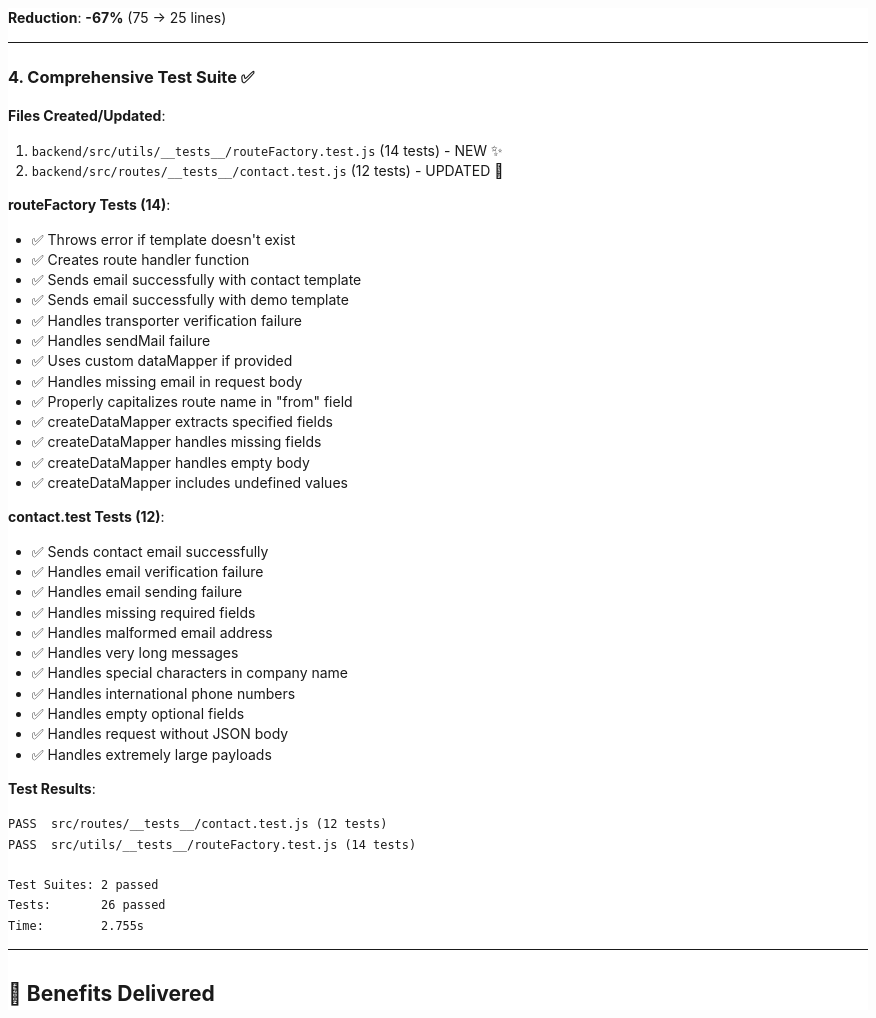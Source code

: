 **Reduction**: **-67%** (75 → 25 lines)

---

### 4. Comprehensive Test Suite ✅

**Files Created/Updated**:

1. `backend/src/utils/__tests__/routeFactory.test.js` (14 tests) - NEW ✨
2. `backend/src/routes/__tests__/contact.test.js` (12 tests) - UPDATED 🔄

**routeFactory Tests (14)**:

- ✅ Throws error if template doesn't exist
- ✅ Creates route handler function
- ✅ Sends email successfully with contact template
- ✅ Sends email successfully with demo template
- ✅ Handles transporter verification failure
- ✅ Handles sendMail failure
- ✅ Uses custom dataMapper if provided
- ✅ Handles missing email in request body
- ✅ Properly capitalizes route name in "from" field
- ✅ createDataMapper extracts specified fields
- ✅ createDataMapper handles missing fields
- ✅ createDataMapper handles empty body
- ✅ createDataMapper includes undefined values

**contact.test Tests (12)**:

- ✅ Sends contact email successfully
- ✅ Handles email verification failure
- ✅ Handles email sending failure
- ✅ Handles missing required fields
- ✅ Handles malformed email address
- ✅ Handles very long messages
- ✅ Handles special characters in company name
- ✅ Handles international phone numbers
- ✅ Handles empty optional fields
- ✅ Handles request without JSON body
- ✅ Handles extremely large payloads

**Test Results**:

```
PASS  src/routes/__tests__/contact.test.js (12 tests)
PASS  src/utils/__tests__/routeFactory.test.js (14 tests)

Test Suites: 2 passed
Tests:       26 passed
Time:        2.755s
```

---

## 🎁 Benefits Delivered
